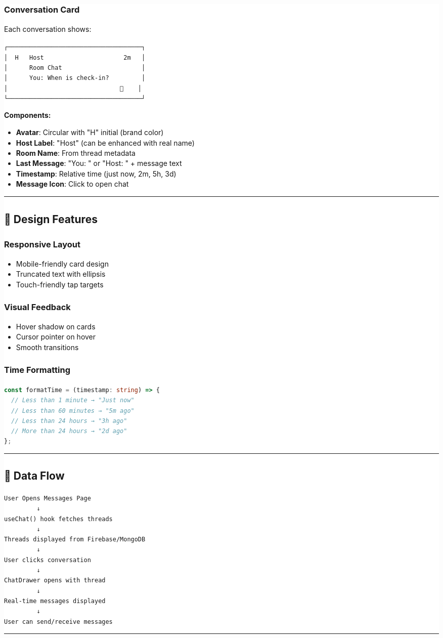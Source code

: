 ### Conversation Card
Each conversation shows:
```
┌─────────────────────────────────────┐
│  H   Host                      2m   │
│      Room Chat                      │
│      You: When is check-in?         │
│                               💬    │
└─────────────────────────────────────┘
```

**Components:**
- **Avatar**: Circular with "H" initial (brand color)
- **Host Label**: "Host" (can be enhanced with real name)
- **Room Name**: From thread metadata
- **Last Message**: "You: " or "Host: " + message text
- **Timestamp**: Relative time (just now, 2m, 5h, 3d)
- **Message Icon**: Click to open chat

---

## 🎨 Design Features

### Responsive Layout
- Mobile-friendly card design
- Truncated text with ellipsis
- Touch-friendly tap targets

### Visual Feedback
- Hover shadow on cards
- Cursor pointer on hover
- Smooth transitions

### Time Formatting
```typescript
const formatTime = (timestamp: string) => {
  // Less than 1 minute → "Just now"
  // Less than 60 minutes → "5m ago"
  // Less than 24 hours → "3h ago"
  // More than 24 hours → "2d ago"
};
```

---

## 🔄 Data Flow

```
User Opens Messages Page
         ↓
useChat() hook fetches threads
         ↓
Threads displayed from Firebase/MongoDB
         ↓
User clicks conversation
         ↓
ChatDrawer opens with thread
         ↓
Real-time messages displayed
         ↓
User can send/receive messages
```

---